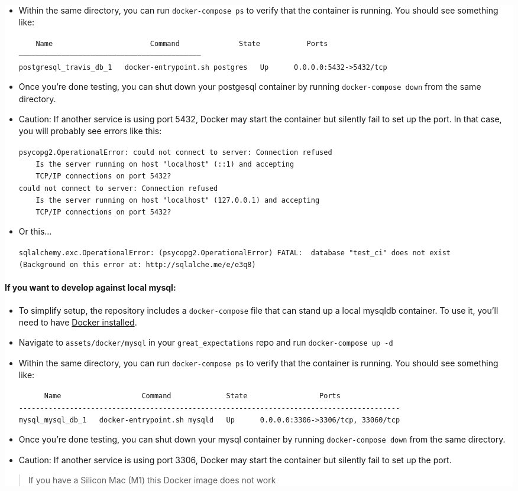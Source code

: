 * Within the same directory, you can run `docker-compose ps` to verify that the container is running. You should see something like:

	````console
		Name                       Command              State           Ports
	———————————————————————————————————————————
	postgresql_travis_db_1   docker-entrypoint.sh postgres   Up      0.0.0.0:5432->5432/tcp
	````

* Once you’re done testing, you can shut down your postgesql container by running `docker-compose down` from the same directory.

* Caution: If another service is using port 5432, Docker may start the container but silently fail to set up the port. In that case, you will probably see errors like this:

	````console
	psycopg2.OperationalError: could not connect to server: Connection refused
	    Is the server running on host "localhost" (::1) and accepting
	    TCP/IP connections on port 5432?
	could not connect to server: Connection refused
	    Is the server running on host "localhost" (127.0.0.1) and accepting
	    TCP/IP connections on port 5432?
	````

* Or this…

	````console
	sqlalchemy.exc.OperationalError: (psycopg2.OperationalError) FATAL:  database "test_ci" does not exist
	(Background on this error at: http://sqlalche.me/e/e3q8)
	````

#### If you want to develop against local mysql:

* To simplify setup, the repository includes a `docker-compose` file that can stand up a local mysqldb container. To use it, you’ll need to have [Docker installed](https://docs.docker.com/install/).

* Navigate to `assets/docker/mysql` in your `great_expectations` repo and run `docker-compose up -d`

* Within the same directory, you can run `docker-compose ps` to verify that the container is running. You should see something like:

	```console
	      Name                   Command             State                 Ports
	------------------------------------------------------------------------------------------
	mysql_mysql_db_1   docker-entrypoint.sh mysqld   Up      0.0.0.0:3306->3306/tcp, 33060/tcp
	````

* Once you’re done testing, you can shut down your mysql container by running `docker-compose down` from the same directory.

* Caution: If another service is using port 3306, Docker may start the container but silently fail to set up the port.

> If you have a Silicon Mac (M1) this Docker image does not work
